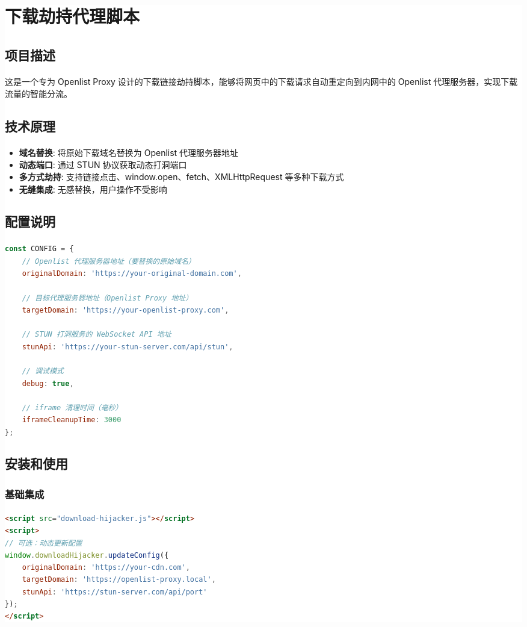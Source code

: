 # 下载劫持代理脚本

## 项目描述

这是一个专为 Openlist Proxy 设计的下载链接劫持脚本，能够将网页中的下载请求自动重定向到内网中的 Openlist 代理服务器，实现下载流量的智能分流。

## 技术原理

- **域名替换**: 将原始下载域名替换为 Openlist 代理服务器地址
- **动态端口**: 通过 STUN 协议获取动态打洞端口
- **多方式劫持**: 支持链接点击、window.open、fetch、XMLHttpRequest 等多种下载方式
- **无缝集成**: 无感替换，用户操作不受影响

## 配置说明

```javascript
const CONFIG = {
    // Openlist 代理服务器地址（要替换的原始域名）
    originalDomain: 'https://your-original-domain.com',
    
    // 目标代理服务器地址（Openlist Proxy 地址）
    targetDomain: 'https://your-openlist-proxy.com',
    
    // STUN 打洞服务的 WebSocket API 地址
    stunApi: 'https://your-stun-server.com/api/stun',
    
    // 调试模式
    debug: true,
    
    // iframe 清理时间（毫秒）
    iframeCleanupTime: 3000
};
```

## 安装和使用

### 基础集成

```html
<script src="download-hijacker.js"></script>
<script>
// 可选：动态更新配置
window.downloadHijacker.updateConfig({
    originalDomain: 'https://your-cdn.com',
    targetDomain: 'https://openlist-proxy.local',
    stunApi: 'https://stun-server.com/api/port'
});
</script>
```
